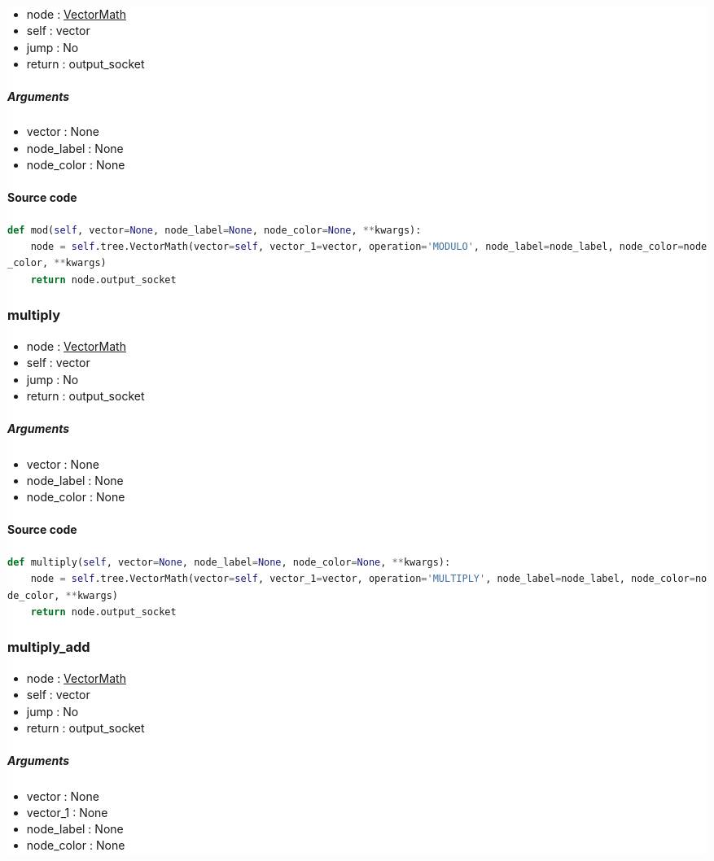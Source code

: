 
- node : [VectorMath](/docs/GeoNodes/VectorMath.md)
- self : vector
- jump : No
- return : output_socket

##### Arguments

- vector : None
- node_label : None
- node_color : None

#### Source code

``` python
def mod(self, vector=None, node_label=None, node_color=None, **kwargs):
    node = self.tree.VectorMath(vector=self, vector_1=vector, operation='MODULO', node_label=node_label, node_color=node_color, **kwargs)
    return node.output_socket
```
### multiply


- node : [VectorMath](/docs/GeoNodes/VectorMath.md)
- self : vector
- jump : No
- return : output_socket

##### Arguments

- vector : None
- node_label : None
- node_color : None

#### Source code

``` python
def multiply(self, vector=None, node_label=None, node_color=None, **kwargs):
    node = self.tree.VectorMath(vector=self, vector_1=vector, operation='MULTIPLY', node_label=node_label, node_color=node_color, **kwargs)
    return node.output_socket
```
### multiply_add


- node : [VectorMath](/docs/GeoNodes/VectorMath.md)
- self : vector
- jump : No
- return : output_socket

##### Arguments

- vector : None
- vector_1 : None
- node_label : None
- node_color : None
